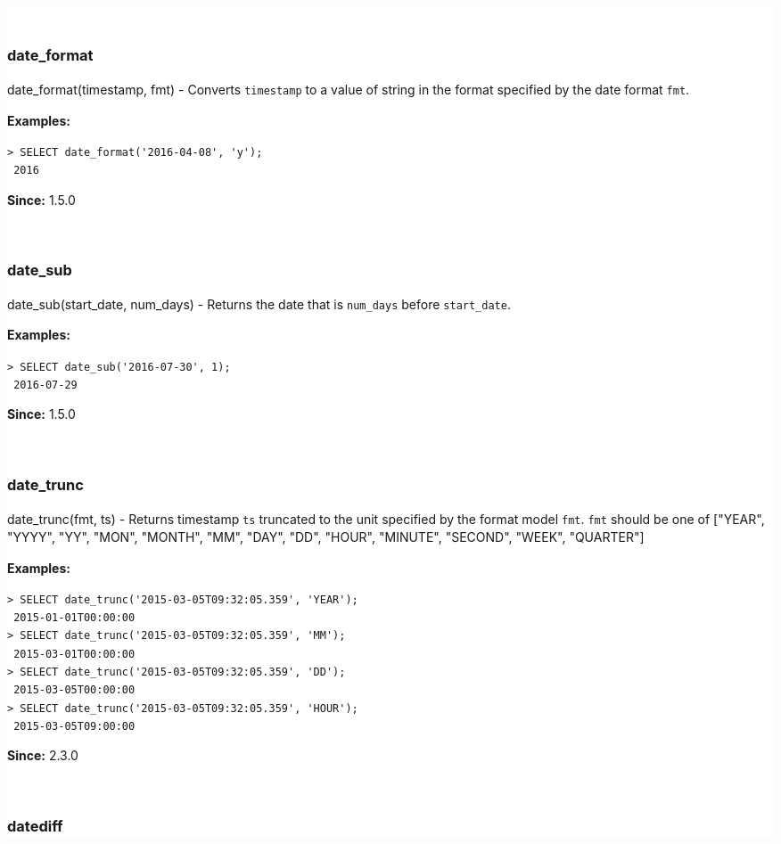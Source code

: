 <br/>

### date_format

date_format(timestamp, fmt) - Converts `timestamp` to a value of string in the format specified by the date format `fmt`.

**Examples:**

```
> SELECT date_format('2016-04-08', 'y');
 2016
```

**Since:** 1.5.0

<br/>

### date_sub

date_sub(start_date, num_days) - Returns the date that is `num_days` before `start_date`.

**Examples:**

```
> SELECT date_sub('2016-07-30', 1);
 2016-07-29
```

**Since:** 1.5.0

<br/>

### date_trunc

date_trunc(fmt, ts) - Returns timestamp `ts` truncated to the unit specified by the format model `fmt`.
`fmt` should be one of ["YEAR", "YYYY", "YY", "MON", "MONTH", "MM", "DAY", "DD", "HOUR", "MINUTE", "SECOND", "WEEK", "QUARTER"]

**Examples:**

```
> SELECT date_trunc('2015-03-05T09:32:05.359', 'YEAR');
 2015-01-01T00:00:00
> SELECT date_trunc('2015-03-05T09:32:05.359', 'MM');
 2015-03-01T00:00:00
> SELECT date_trunc('2015-03-05T09:32:05.359', 'DD');
 2015-03-05T00:00:00
> SELECT date_trunc('2015-03-05T09:32:05.359', 'HOUR');
 2015-03-05T09:00:00
```

**Since:** 2.3.0

<br/>

### datediff
